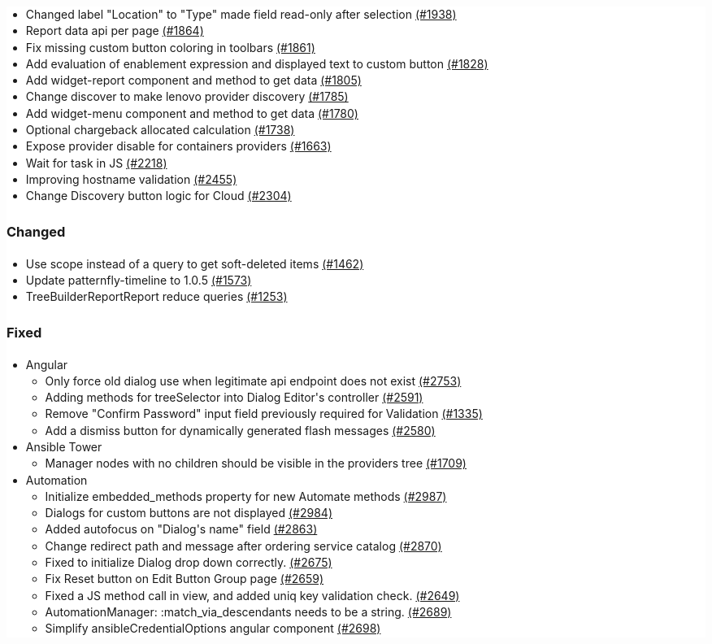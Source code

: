   - Changed label "Location" to "Type" made field read-only after selection [(#1938)](https://github.com/ManageIQ/manageiq-ui-classic/pull/1938)
  - Report data api per page [(#1864)](https://github.com/ManageIQ/manageiq-ui-classic/pull/1864)
  - Fix missing custom button coloring in toolbars [(#1861)](https://github.com/ManageIQ/manageiq-ui-classic/pull/1861)
  - Add evaluation of enablement expression and displayed text to custom button [(#1828)](https://github.com/ManageIQ/manageiq-ui-classic/pull/1828)
  - Add widget-report component and method to get data [(#1805)](https://github.com/ManageIQ/manageiq-ui-classic/pull/1805)
  - Change discover to make lenovo provider discovery [(#1785)](https://github.com/ManageIQ/manageiq-ui-classic/pull/1785)
  - Add widget-menu component and method to get data [(#1780)](https://github.com/ManageIQ/manageiq-ui-classic/pull/1780)
  - Optional chargeback allocated calculation  [(#1738)](https://github.com/ManageIQ/manageiq-ui-classic/pull/1738)
  - Expose provider disable for containers providers [(#1663)](https://github.com/ManageIQ/manageiq-ui-classic/pull/1663)
- Wait for task in JS [(#2218)](https://github.com/ManageIQ/manageiq-ui-classic/pull/2218)
- Improving hostname validation [(#2455)](https://github.com/ManageIQ/manageiq-ui-classic/pull/2455)
- Change Discovery button logic for Cloud [(#2304)](https://github.com/ManageIQ/manageiq-ui-classic/pull/2304)

### Changed
- Use scope instead of a query to get soft-deleted items [(#1462)](https://github.com/ManageIQ/manageiq-ui-classic/pull/1462)
- Update patternfly-timeline to 1.0.5 [(#1573)](https://github.com/ManageIQ/manageiq-ui-classic/pull/1573)
- TreeBuilderReportReport reduce queries [(#1253)](https://github.com/ManageIQ/manageiq-ui-classic/pull/1253)

### Fixed
- Angular
  - Only force old dialog use when legitimate api endpoint does not exist [(#2753)](https://github.com/ManageIQ/manageiq-ui-classic/pull/2753)
  - Adding methods for treeSelector into Dialog Editor's controller [(#2591)](https://github.com/ManageIQ/manageiq-ui-classic/pull/2591)
  - Remove "Confirm Password" input field previously required for Validation [(#1335)](https://github.com/ManageIQ/manageiq-ui-classic/pull/1335)
  - Add a dismiss button for dynamically generated flash messages [(#2580)](https://github.com/ManageIQ/manageiq-ui-classic/pull/2580)
- Ansible Tower
  - Manager nodes with no children should be visible in the providers tree [(#1709)](https://github.com/ManageIQ/manageiq-ui-classic/pull/1709)
- Automation
  - Initialize embedded_methods property for new Automate methods [(#2987)](https://github.com/ManageIQ/manageiq-ui-classic/pull/2987)
  - Dialogs for custom buttons are not displayed [(#2984)](https://github.com/ManageIQ/manageiq-ui-classic/pull/2984)
  - Added autofocus on "Dialog's name" field [(#2863)](https://github.com/ManageIQ/manageiq-ui-classic/pull/2863)
  - Change redirect path and message after ordering service catalog [(#2870)](https://github.com/ManageIQ/manageiq-ui-classic/pull/2870)
  - Fixed to initialize Dialog drop down correctly. [(#2675)](https://github.com/ManageIQ/manageiq-ui-classic/pull/2675)
  - Fix Reset button on Edit Button Group page [(#2659)](https://github.com/ManageIQ/manageiq-ui-classic/pull/2659)
  - Fixed a JS method call in view, and added uniq key validation check. [(#2649)](https://github.com/ManageIQ/manageiq-ui-classic/pull/2649)
  - AutomationManager: :match_via_descendants needs to be a string. [(#2689)](https://github.com/ManageIQ/manageiq-ui-classic/pull/2689)
  - Simplify ansibleCredentialOptions angular component [(#2698)](https://github.com/ManageIQ/manageiq-ui-classic/pull/2698)